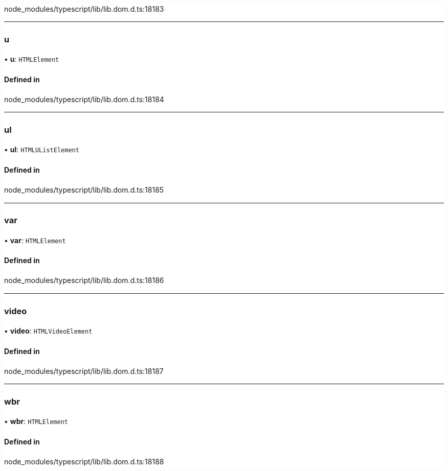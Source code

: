 node_modules/typescript/lib/lib.dom.d.ts:18183

___

### u

• **u**: `HTMLElement`

#### Defined in

node_modules/typescript/lib/lib.dom.d.ts:18184

___

### ul

• **ul**: `HTMLUListElement`

#### Defined in

node_modules/typescript/lib/lib.dom.d.ts:18185

___

### var

• **var**: `HTMLElement`

#### Defined in

node_modules/typescript/lib/lib.dom.d.ts:18186

___

### video

• **video**: `HTMLVideoElement`

#### Defined in

node_modules/typescript/lib/lib.dom.d.ts:18187

___

### wbr

• **wbr**: `HTMLElement`

#### Defined in

node_modules/typescript/lib/lib.dom.d.ts:18188
